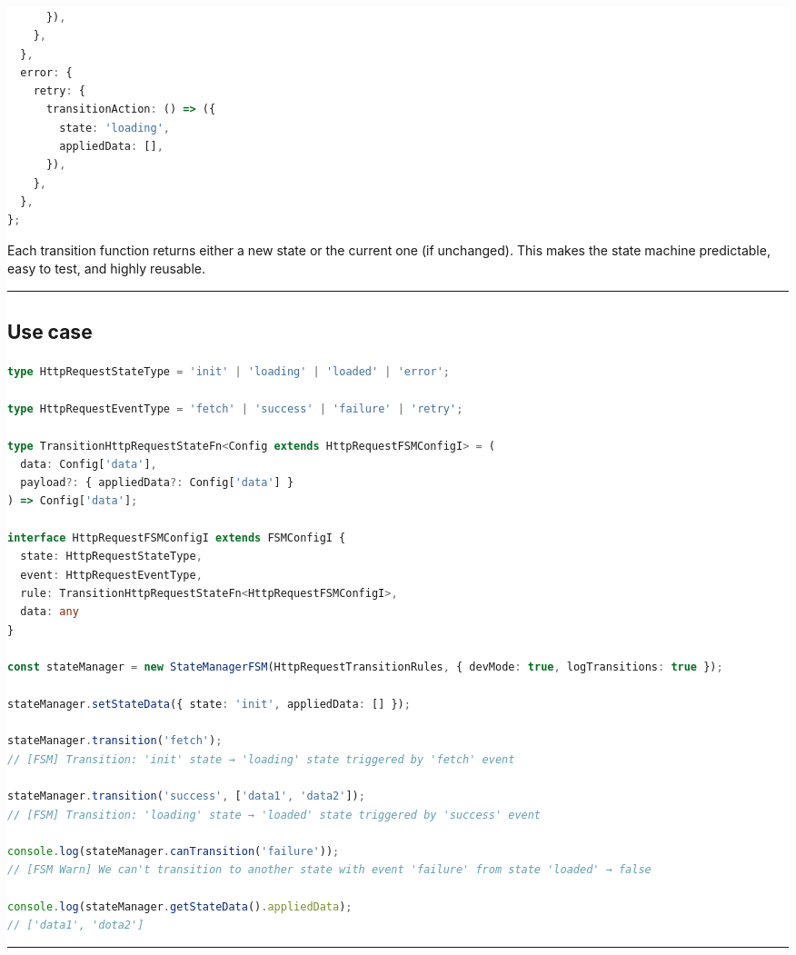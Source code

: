 ```ts
      }),
    },
  },
  error: {
    retry: {
      transitionAction: () => ({
        state: 'loading',
        appliedData: [],
      }),
    },
  },
};
```

Each transition function returns either a new state or the current one (if unchanged).
This makes the state machine predictable, easy to test, and highly reusable.

---

## Use case 

```ts
type HttpRequestStateType = 'init' | 'loading' | 'loaded' | 'error';

type HttpRequestEventType = 'fetch' | 'success' | 'failure' | 'retry';

type TransitionHttpRequestStateFn<Config extends HttpRequestFSMConfigI> = (
  data: Config['data'],
  payload?: { appliedData?: Config['data'] }
) => Config['data'];

interface HttpRequestFSMConfigI extends FSMConfigI {
  state: HttpRequestStateType,
  event: HttpRequestEventType,
  rule: TransitionHttpRequestStateFn<HttpRequestFSMConfigI>,
  data: any
}

const stateManager = new StateManagerFSM(HttpRequestTransitionRules, { devMode: true, logTransitions: true });

stateManager.setStateData({ state: 'init', appliedData: [] });

stateManager.transition('fetch'); 
// [FSM] Transition: 'init' state → 'loading' state triggered by 'fetch' event

stateManager.transition('success', ['data1', 'data2']); 
// [FSM] Transition: 'loading' state → 'loaded' state triggered by 'success' event

console.log(stateManager.canTransition('failure')); 
// [FSM Warn] We can't transition to another state with event 'failure' from state 'loaded' → false

console.log(stateManager.getStateData().appliedData); 
// ['data1', 'dota2']
```

---